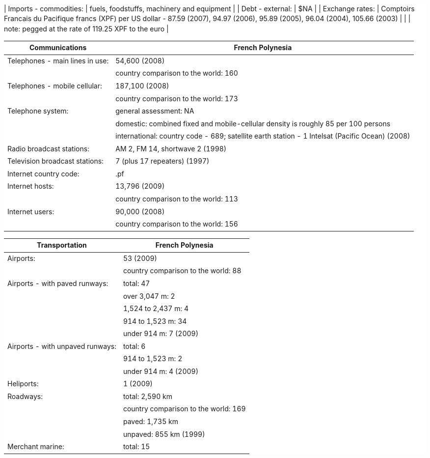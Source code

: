 | Imports - commodities: | fuels, foodstuffs, machinery and equipment |
| Debt - external: | $NA |
| Exchange rates: | Comptoirs Francais du Pacifique francs (XPF) per US dollar - 87.59 (2007), 94.97 (2006), 95.89 (2005), 96.04 (2004), 105.66 (2003) |
| | note: pegged at the rate of 119.25 XPF to the euro |


| Communications | French Polynesia |
| --- | --- |
| Telephones - main lines in use: | 54,600 (2008) |
| | country comparison to the world: 160 |
| Telephones - mobile cellular: | 187,100 (2008) |
| | country comparison to the world: 173 |
| Telephone system: | general assessment: NA |
| | domestic: combined fixed and mobile-cellular density is roughly 85 per 100 persons |
| | international: country code - 689; satellite earth station - 1 Intelsat (Pacific Ocean) (2008) |
| Radio broadcast stations: | AM 2, FM 14, shortwave 2 (1998) |
| Television broadcast stations: | 7 (plus 17 repeaters) (1997) |
| Internet country code: | .pf |
| Internet hosts: | 13,796 (2009) |
| | country comparison to the world: 113 |
| Internet users: | 90,000 (2008) |
| | country comparison to the world: 156 |


| Transportation | French Polynesia |
| --- | --- |
| Airports: | 53 (2009) |
| | country comparison to the world: 88 |
| Airports - with paved runways: | total: 47 |
| | over 3,047 m: 2 |
| | 1,524 to 2,437 m: 4 |
| | 914 to 1,523 m: 34 |
| | under 914 m: 7 (2009) |
| Airports - with unpaved runways: | total: 6 |
| | 914 to 1,523 m: 2 |
| | under 914 m: 4 (2009) |
| Heliports: | 1 (2009) |
| Roadways: | total: 2,590 km |
| | country comparison to the world: 169 |
| | paved: 1,735 km |
| | unpaved: 855 km (1999) |
| Merchant marine: | total: 15 |